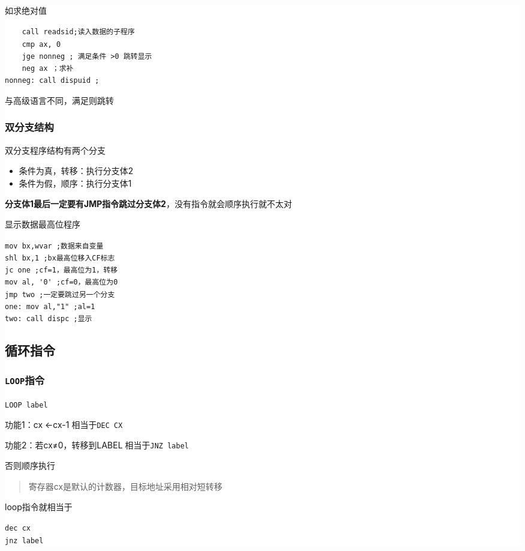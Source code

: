 如求绝对值

```assembly
    call readsid;读入数据的子程序
    cmp ax, 0
    jge nonneg ; 满足条件 >0 跳转显示
    neg ax ；求补
nonneg: call dispuid ;
```

与高级语言不同，满足则跳转



### 双分支结构

 双分支程序结构有两个分支

* 条件为真，转移：执行分支体2
* 条件为假，顺序：执行分支体1

**分支体1最后一定要有JMP指令跳过分支体2**，没有指令就会顺序执行就不太对



显示数据最高位程序

```assembly
mov bx,wvar ;数据来自变量
shl bx,1 ;bx最高位移入CF标志
jc one ;cf=1，最高位为1，转移
mov al, '0' ;cf=0，最高位为0
jmp two ;一定要跳过另一个分支
one: mov al,"1" ;al=1
two: call dispc ;显示
```



## 循环指令

### `LOOP`指令

`LOOP label`

功能1：cx <-cx-1	相当于`DEC CX`

功能2：若cx$\neq$0，转移到LABEL	相当于`JNZ label`

否则顺序执行

> 寄存器cx是默认的计数器，目标地址采用相对短转移  



loop指令就相当于

```assembly
dec cx
jnz label
```

